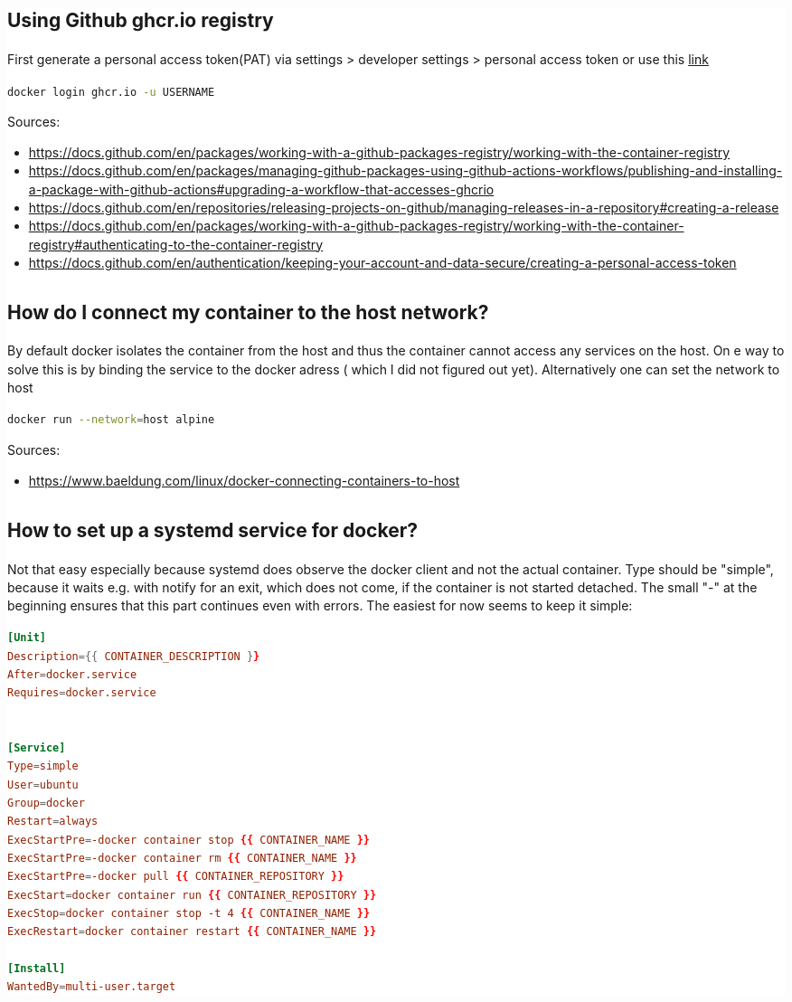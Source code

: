 ## Using Github ghcr.io registry

First generate a personal access token(PAT) via settings > developer settings > personal access token or use this [link](https://github.com/settings/tokens/new?scopes=read:packages)

``` bash
docker login ghcr.io -u USERNAME
```

Sources:

- <https://docs.github.com/en/packages/working-with-a-github-packages-registry/working-with-the-container-registry>
- <https://docs.github.com/en/packages/managing-github-packages-using-github-actions-workflows/publishing-and-installing-a-package-with-github-actions#upgrading-a-workflow-that-accesses-ghcrio>
- <https://docs.github.com/en/repositories/releasing-projects-on-github/managing-releases-in-a-repository#creating-a-release>
- <https://docs.github.com/en/packages/working-with-a-github-packages-registry/working-with-the-container-registry#authenticating-to-the-container-registry>
- <https://docs.github.com/en/authentication/keeping-your-account-and-data-secure/creating-a-personal-access-token>

## How do I connect my container to the host network?

By default docker isolates the container from the host and thus the container cannot access any services on the host. On e way to solve this is by binding the service to the docker adress ( which I did not figured out yet). Alternatively one can set the network to host

``` bash
docker run --network=host alpine
```

Sources:

- <https://www.baeldung.com/linux/docker-connecting-containers-to-host>

## How to set up a systemd service for docker?

Not that easy especially because systemd does observe the docker client and not the actual container. Type should be "simple", because it waits e.g. with notify for an exit, which does not come, if the container is not started detached. The small "-" at the beginning ensures that this part continues even with errors. The easiest for now seems to keep it simple:

```conf
[Unit]
Description={{ CONTAINER_DESCRIPTION }}
After=docker.service
Requires=docker.service


[Service]
Type=simple
User=ubuntu
Group=docker
Restart=always
ExecStartPre=-docker container stop {{ CONTAINER_NAME }}
ExecStartPre=-docker container rm {{ CONTAINER_NAME }}
ExecStartPre=-docker pull {{ CONTAINER_REPOSITORY }}
ExecStart=docker container run {{ CONTAINER_REPOSITORY }}
ExecStop=docker container stop -t 4 {{ CONTAINER_NAME }}
ExecRestart=docker container restart {{ CONTAINER_NAME }}

[Install]
WantedBy=multi-user.target
```
